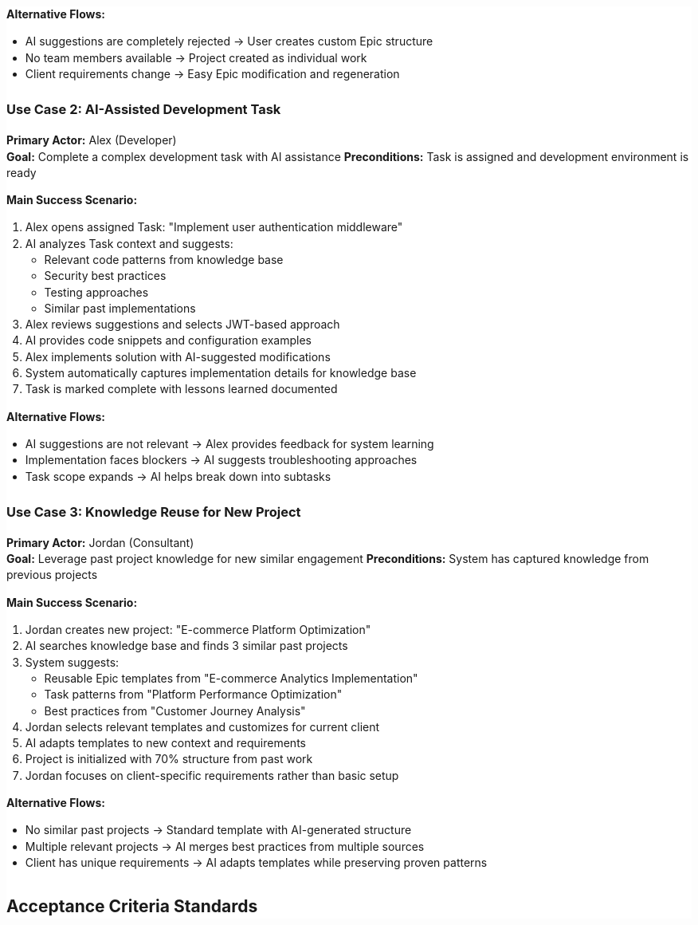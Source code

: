 **Alternative Flows:**
- AI suggestions are completely rejected → User creates custom Epic structure
- No team members available → Project created as individual work
- Client requirements change → Easy Epic modification and regeneration

### Use Case 2: AI-Assisted Development Task

**Primary Actor:** Alex (Developer)  
**Goal:** Complete a complex development task with AI assistance
**Preconditions:** Task is assigned and development environment is ready

**Main Success Scenario:**
1. Alex opens assigned Task: "Implement user authentication middleware"
2. AI analyzes Task context and suggests:
   - Relevant code patterns from knowledge base
   - Security best practices
   - Testing approaches
   - Similar past implementations
3. Alex reviews suggestions and selects JWT-based approach
4. AI provides code snippets and configuration examples
5. Alex implements solution with AI-suggested modifications
6. System automatically captures implementation details for knowledge base
7. Task is marked complete with lessons learned documented

**Alternative Flows:**
- AI suggestions are not relevant → Alex provides feedback for system learning
- Implementation faces blockers → AI suggests troubleshooting approaches
- Task scope expands → AI helps break down into subtasks

### Use Case 3: Knowledge Reuse for New Project

**Primary Actor:** Jordan (Consultant)  
**Goal:** Leverage past project knowledge for new similar engagement
**Preconditions:** System has captured knowledge from previous projects

**Main Success Scenario:**
1. Jordan creates new project: "E-commerce Platform Optimization"
2. AI searches knowledge base and finds 3 similar past projects
3. System suggests:
   - Reusable Epic templates from "E-commerce Analytics Implementation"
   - Task patterns from "Platform Performance Optimization"
   - Best practices from "Customer Journey Analysis"
4. Jordan selects relevant templates and customizes for current client
5. AI adapts templates to new context and requirements
6. Project is initialized with 70% structure from past work
7. Jordan focuses on client-specific requirements rather than basic setup

**Alternative Flows:**
- No similar past projects → Standard template with AI-generated structure
- Multiple relevant projects → AI merges best practices from multiple sources
- Client has unique requirements → AI adapts templates while preserving proven patterns

## Acceptance Criteria Standards
